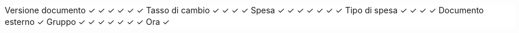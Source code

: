   </tr> 
  <tr> 
   <td>Versione documento</td> 
   <td>✓</td> 
   <td>✓</td> 
   <td> </td> 
   <td>✓</td> 
   <td>✓</td> 
   <td>✓</td> 
   <td>✓</td> 
  </tr> 
  <tr> 
   <td>Tasso di cambio</td> 
   <td>✓</td> 
   <td>✓</td> 
   <td>✓</td> 
   <td> </td> 
   <td>✓</td> 
   <td> </td> 
   <td> </td> 
  </tr> 
  <tr> 
   <td>Spesa</td> 
   <td>✓</td> 
   <td>✓</td> 
   <td>✓</td> 
   <td>✓</td> 
   <td>✓</td> 
   <td>✓</td> 
   <td>✓</td> 
  </tr> 
  <tr> 
   <td>Tipo di spesa</td> 
   <td>✓</td> 
   <td>✓</td> 
   <td>✓</td> 
   <td> </td> 
   <td>✓</td> 
   <td> </td> 
   <td> </td> 
  </tr> 
  <tr> 
   <td>Documento esterno</td> 
   <td> </td> 
   <td> </td> 
   <td> </td> 
   <td> </td> 
   <td> </td> 
   <td> </td> 
   <td>✓</td> 
  </tr> 
  <tr> 
   <td>Gruppo</td> 
   <td>✓</td> 
   <td>✓</td> 
   <td>✓</td> 
   <td>✓</td> 
   <td>✓</td> 
   <td>✓</td> 
   <td>✓</td> 
  </tr> 
  <tr> 
   <td>Ora</td> 
   <td>✓</td> 